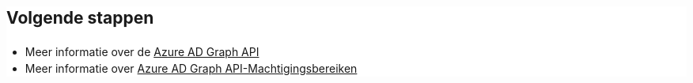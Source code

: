 ## <a name="next-steps"></a>Volgende stappen

* Meer informatie over de [Azure AD Graph API](https://msdn.microsoft.com/Library/Azure/Ad/Graph/api/api-catalog)
* Meer informatie over [Azure AD Graph API-Machtigingsbereiken](https://msdn.microsoft.com/Library/Azure/Ad/Graph/howto/azure-ad-graph-api-permission-scopes)

